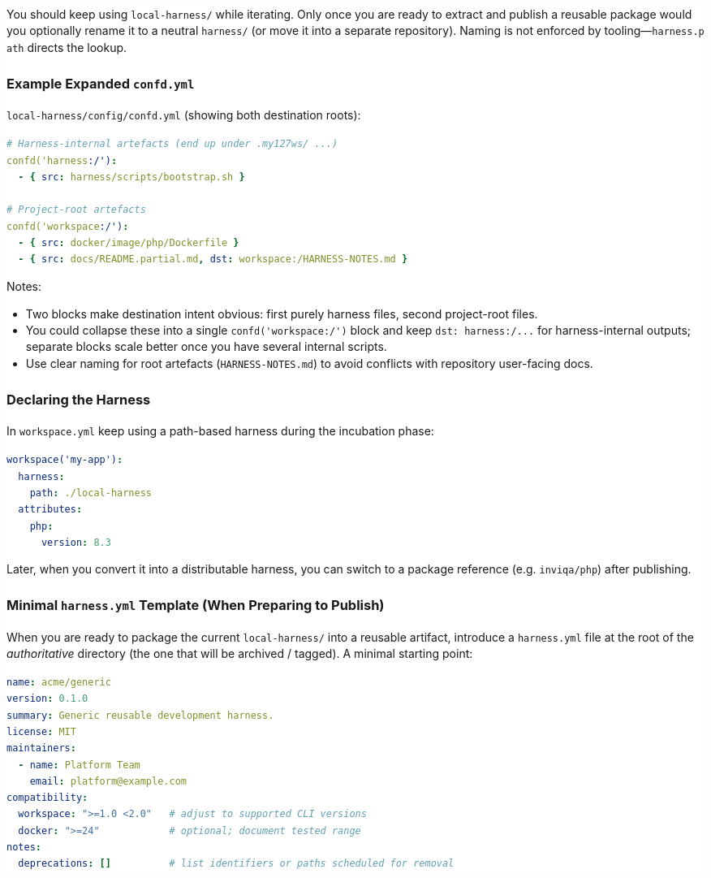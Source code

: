 You should keep using `local-harness/` while iterating. Only once you are
ready to extract and publish a reusable package would you optionally rename it
to a neutral `harness/` (or move it into a separate repository). Naming is not
enforced by tooling—`harness.path` directs the lookup.

### Example Expanded `confd.yml`

`local-harness/config/confd.yml` (showing both destination roots):

```yaml
# Harness-internal artefacts (end up under .my127ws/ ...)
confd('harness:/'):
  - { src: harness/scripts/bootstrap.sh }

# Project-root artefacts
confd('workspace:/'):
  - { src: docker/image/php/Dockerfile }
  - { src: docs/README.partial.md, dst: workspace:/HARNESS-NOTES.md }
```

Notes:

- Two blocks make destination intent obvious: first purely harness files,
  second project-root files.
- You could collapse these into a single `confd('workspace:/')` block and keep
  `dst: harness:/...` for harness-internal outputs; separate blocks scale
  better once you have several internal scripts.
- Use clear naming for root artefacts (`HARNESS-NOTES.md`) to avoid conflicts
  with repository user-facing docs.

### Declaring the Harness

In `workspace.yml` keep using a path-based harness during the incubation phase:

```yaml
workspace('my-app'):
  harness:
    path: ./local-harness
  attributes:
    php:
      version: 8.3
```

Later, when you convert it into a distributable harness, you can switch to a
package reference (e.g. `inviqa/php`) after publishing.

### Minimal `harness.yml` Template (When Preparing to Publish)

When you are ready to package the current `local-harness/` into a reusable
artifact, introduce a `harness.yml` file at the root of the *authoritative*
directory (the one that will be archived / tagged). A minimal starting point:

```yaml
name: acme/generic
version: 0.1.0
summary: Generic reusable development harness.
license: MIT
maintainers:
  - name: Platform Team
    email: platform@example.com
compatibility:
  workspace: ">=1.0 <2.0"   # adjust to supported CLI versions
  docker: ">=24"            # optional; document tested range
notes:
  deprecations: []          # list identifiers or paths scheduled for removal
```
